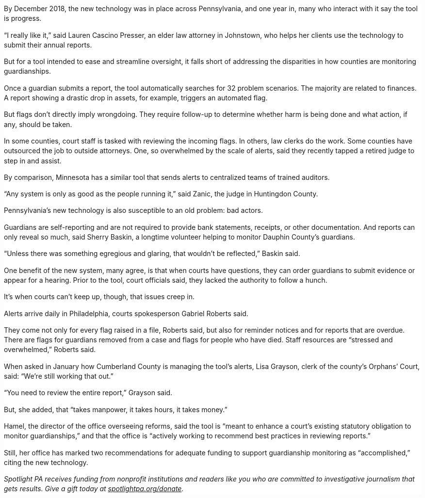 By December 2018, the new technology was in place across Pennsylvania, and one year in, many who interact with it say the tool is progress.

“I really like it,” said Lauren Cascino Presser, an elder law attorney in Johnstown, who helps her clients use the technology to submit their annual reports.

But for a tool intended to ease and streamline oversight, it falls short of addressing the disparities in how counties are monitoring guardianships.

Once a guardian submits a report, the tool automatically searches for 32 problem scenarios. The majority are related to finances. A report showing a drastic drop in assets, for example, triggers an automated flag.

But flags don’t directly imply wrongdoing. They require follow-up to determine whether harm is being done and what action, if any, should be taken.

In some counties, court staff is tasked with reviewing the incoming flags. In others, law clerks do the work. Some counties have outsourced the job to outside attorneys. One, so overwhelmed by the scale of alerts, said they recently tapped a retired judge to step in and assist.

By comparison, Minnesota has a similar tool that sends alerts to centralized teams of trained auditors.

“Any system is only as good as the people running it,” said Zanic, the judge in Huntingdon County.

Pennsylvania’s new technology is also susceptible to an old problem: bad actors.

Guardians are self-reporting and are not required to provide bank statements, receipts, or other documentation. And reports can only reveal so much, said Sherry Baskin, a longtime volunteer helping to monitor Dauphin County’s guardians.

“Unless there was something egregious and glaring, that wouldn’t be reflected,” Baskin said.

One benefit of the new system, many agree, is that when courts have questions, they can order guardians to submit evidence or appear for a hearing. Prior to the tool, court officials said, they lacked the authority to follow a hunch.

It’s when courts can’t keep up, though, that issues creep in.

Alerts arrive daily in Philadelphia, courts spokesperson Gabriel Roberts said.

They come not only for every flag raised in a file, Roberts said, but also for reminder notices and for reports that are overdue. There are flags for guardians removed from a case and flags for people who have died. Staff resources are “stressed and overwhelmed,” Roberts said.

When asked in January how Cumberland County is managing the tool’s alerts, Lisa Grayson, clerk of the county’s Orphans’ Court, said: “We’re still working that out.”

“You need to review the entire report,” Grayson said.

But, she added, that “takes manpower, it takes hours, it takes money.”

Hamel, the director of the office overseeing reforms, said the tool is “meant to enhance a court’s existing statutory obligation to monitor guardianships,” and that the office is “actively working to recommend best practices in reviewing reports.”

Still, her office has marked two recommendations for adequate funding to support guardianship monitoring as “accomplished,” citing the new technology.

<script src="https://www.spotlightpa.org/embed.js" async></script><div data-spl-embed-version="1" data-spl-src="https://www.spotlightpa.org/embeds/tips/?tip_text=Do%20you%20have%20a%20tip%20about%20%3Cb%3EPennsylvania%E2%80%99s%20guardianship%20system%3C%2Fb%3E%3F%20Let%20us%20know."></div>


<i>Spotlight PA receives funding from nonprofit institutions and readers like you who are committed to investigative journalism that gets results. Give a gift today at </i><a href="https://www.spotlightpa.org/donate"><i>spotlightpa.org/donate</i></a><i>.</i>
